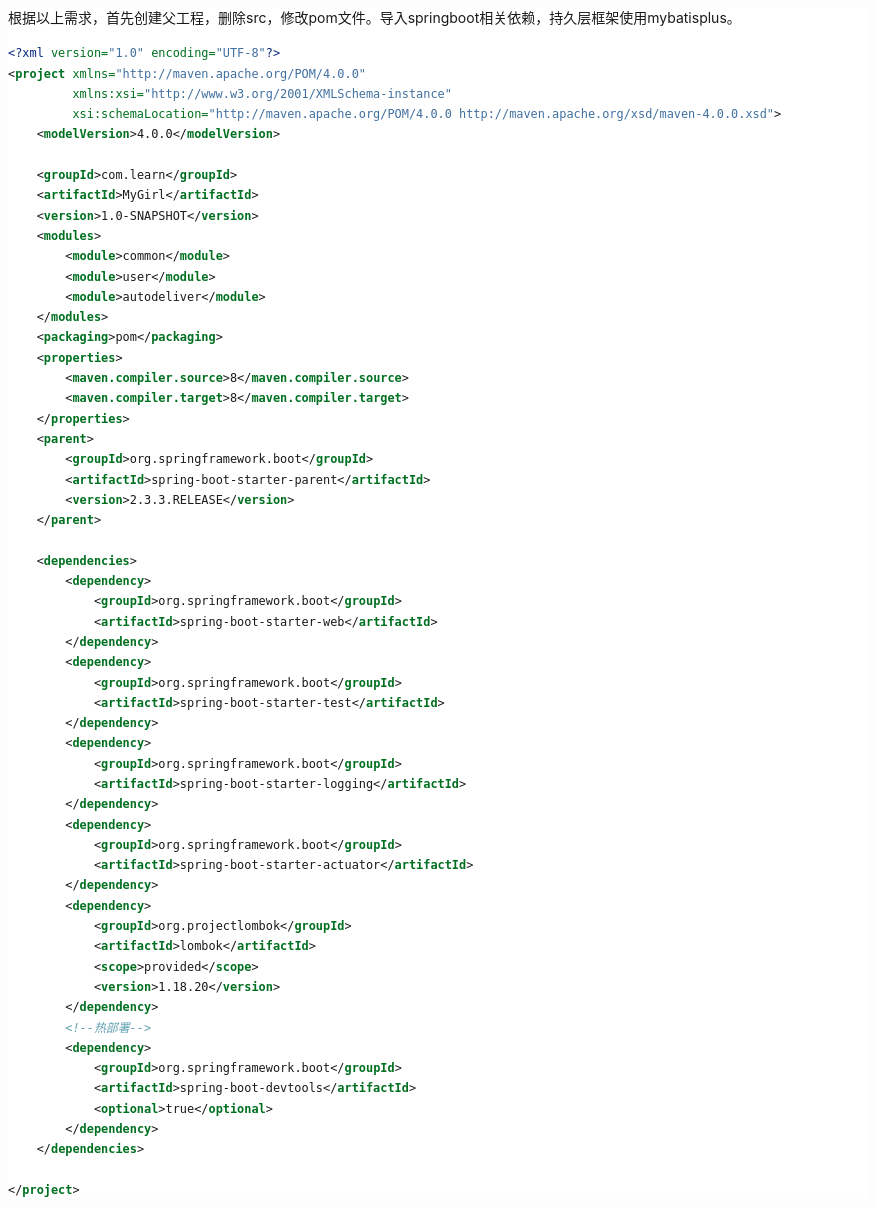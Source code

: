 根据以上需求，首先创建父工程，删除src，修改pom文件。导入springboot相关依赖，持久层框架使用mybatisplus。

```xml
<?xml version="1.0" encoding="UTF-8"?>
<project xmlns="http://maven.apache.org/POM/4.0.0"
         xmlns:xsi="http://www.w3.org/2001/XMLSchema-instance"
         xsi:schemaLocation="http://maven.apache.org/POM/4.0.0 http://maven.apache.org/xsd/maven-4.0.0.xsd">
    <modelVersion>4.0.0</modelVersion>

    <groupId>com.learn</groupId>
    <artifactId>MyGirl</artifactId>
    <version>1.0-SNAPSHOT</version>
    <modules>
        <module>common</module>
        <module>user</module>
        <module>autodeliver</module>
    </modules>
    <packaging>pom</packaging>
    <properties>
        <maven.compiler.source>8</maven.compiler.source>
        <maven.compiler.target>8</maven.compiler.target>
    </properties>
    <parent>
        <groupId>org.springframework.boot</groupId>
        <artifactId>spring-boot-starter-parent</artifactId>
        <version>2.3.3.RELEASE</version>
    </parent>

    <dependencies>
        <dependency>
            <groupId>org.springframework.boot</groupId>
            <artifactId>spring-boot-starter-web</artifactId>
        </dependency>
        <dependency>
            <groupId>org.springframework.boot</groupId>
            <artifactId>spring-boot-starter-test</artifactId>
        </dependency>
        <dependency>
            <groupId>org.springframework.boot</groupId>
            <artifactId>spring-boot-starter-logging</artifactId>
        </dependency>
        <dependency>
            <groupId>org.springframework.boot</groupId>
            <artifactId>spring-boot-starter-actuator</artifactId>
        </dependency>
        <dependency>
            <groupId>org.projectlombok</groupId>
            <artifactId>lombok</artifactId>
            <scope>provided</scope>
            <version>1.18.20</version>
        </dependency>
        <!--热部署-->
        <dependency>
            <groupId>org.springframework.boot</groupId>
            <artifactId>spring-boot-devtools</artifactId>
            <optional>true</optional>
        </dependency>
    </dependencies>

</project>
```
